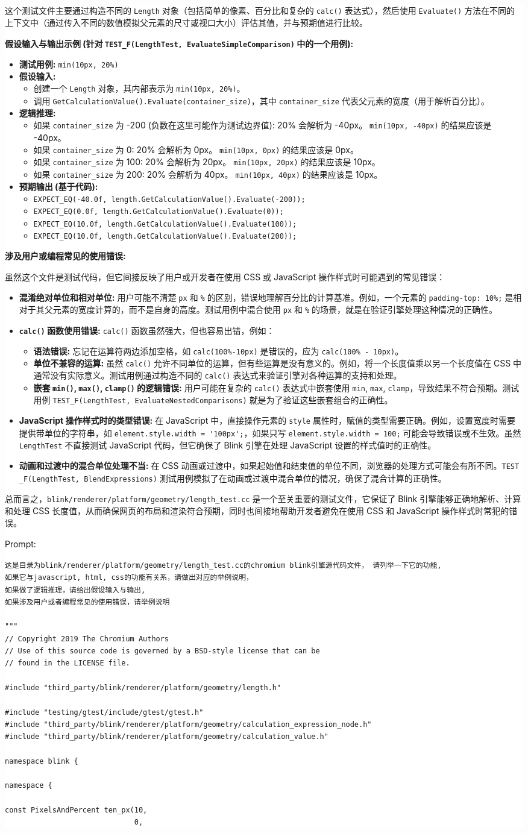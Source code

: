 这个测试文件主要通过构造不同的 `Length` 对象（包括简单的像素、百分比和复杂的 `calc()` 表达式），然后使用 `Evaluate()` 方法在不同的上下文中（通过传入不同的数值模拟父元素的尺寸或视口大小）评估其值，并与预期值进行比较。

**假设输入与输出示例 (针对 `TEST_F(LengthTest, EvaluateSimpleComparison)` 中的一个用例):**

* **测试用例:** `min(10px, 20%)`
* **假设输入:**
    * 创建一个 `Length` 对象，其内部表示为 `min(10px, 20%)`。
    * 调用 `GetCalculationValue().Evaluate(container_size)`，其中 `container_size` 代表父元素的宽度（用于解析百分比）。
* **逻辑推理:**
    * 如果 `container_size` 为 -200 (负数在这里可能作为测试边界值): 20% 会解析为 -40px。 `min(10px, -40px)` 的结果应该是 -40px。
    * 如果 `container_size` 为 0: 20% 会解析为 0px。 `min(10px, 0px)` 的结果应该是 0px。
    * 如果 `container_size` 为 100: 20% 会解析为 20px。 `min(10px, 20px)` 的结果应该是 10px。
    * 如果 `container_size` 为 200: 20% 会解析为 40px。 `min(10px, 40px)` 的结果应该是 10px。
* **预期输出 (基于代码):**
    * `EXPECT_EQ(-40.0f, length.GetCalculationValue().Evaluate(-200));`
    * `EXPECT_EQ(0.0f, length.GetCalculationValue().Evaluate(0));`
    * `EXPECT_EQ(10.0f, length.GetCalculationValue().Evaluate(100));`
    * `EXPECT_EQ(10.0f, length.GetCalculationValue().Evaluate(200));`

**涉及用户或编程常见的使用错误:**

虽然这个文件是测试代码，但它间接反映了用户或开发者在使用 CSS 或 JavaScript 操作样式时可能遇到的常见错误：

* **混淆绝对单位和相对单位:** 用户可能不清楚 `px` 和 `%` 的区别，错误地理解百分比的计算基准。例如，一个元素的 `padding-top: 10%;` 是相对于其父元素的宽度计算的，而不是自身的高度。测试用例中混合使用 `px` 和 `%` 的场景，就是在验证引擎处理这种情况的正确性。

* **`calc()` 函数使用错误:**  `calc()` 函数虽然强大，但也容易出错，例如：
    * **语法错误:**  忘记在运算符两边添加空格，如 `calc(100%-10px)` 是错误的，应为 `calc(100% - 10px)`。
    * **单位不兼容的运算:**  虽然 `calc()` 允许不同单位的运算，但有些运算是没有意义的。例如，将一个长度值乘以另一个长度值在 CSS 中通常没有实际意义。测试用例通过构造不同的 `calc()` 表达式来验证引擎对各种运算的支持和处理。
    * **嵌套 `min()`, `max()`, `clamp()` 的逻辑错误:**  用户可能在复杂的 `calc()` 表达式中嵌套使用 `min`, `max`, `clamp`，导致结果不符合预期。测试用例 `TEST_F(LengthTest, EvaluateNestedComparisons)` 就是为了验证这些嵌套组合的正确性。

* **JavaScript 操作样式时的类型错误:**  在 JavaScript 中，直接操作元素的 `style` 属性时，赋值的类型需要正确。例如，设置宽度时需要提供带单位的字符串，如 `element.style.width = '100px';`，如果只写 `element.style.width = 100;` 可能会导致错误或不生效。虽然 `LengthTest` 不直接测试 JavaScript 代码，但它确保了 Blink 引擎在处理 JavaScript 设置的样式值时的正确性。

* **动画和过渡中的混合单位处理不当:**  在 CSS 动画或过渡中，如果起始值和结束值的单位不同，浏览器的处理方式可能会有所不同。`TEST_F(LengthTest, BlendExpressions)` 测试用例模拟了在动画或过渡中混合单位的情况，确保了混合计算的正确性。

总而言之，`blink/renderer/platform/geometry/length_test.cc` 是一个至关重要的测试文件，它保证了 Blink 引擎能够正确地解析、计算和处理 CSS 长度值，从而确保网页的布局和渲染符合预期，同时也间接地帮助开发者避免在使用 CSS 和 JavaScript 操作样式时常犯的错误。

Prompt: 
```
这是目录为blink/renderer/platform/geometry/length_test.cc的chromium blink引擎源代码文件， 请列举一下它的功能, 
如果它与javascript, html, css的功能有关系，请做出对应的举例说明，
如果做了逻辑推理，请给出假设输入与输出,
如果涉及用户或者编程常见的使用错误，请举例说明

"""
// Copyright 2019 The Chromium Authors
// Use of this source code is governed by a BSD-style license that can be
// found in the LICENSE file.

#include "third_party/blink/renderer/platform/geometry/length.h"

#include "testing/gtest/include/gtest/gtest.h"
#include "third_party/blink/renderer/platform/geometry/calculation_expression_node.h"
#include "third_party/blink/renderer/platform/geometry/calculation_value.h"

namespace blink {

namespace {

const PixelsAndPercent ten_px(10,
                              0,
```